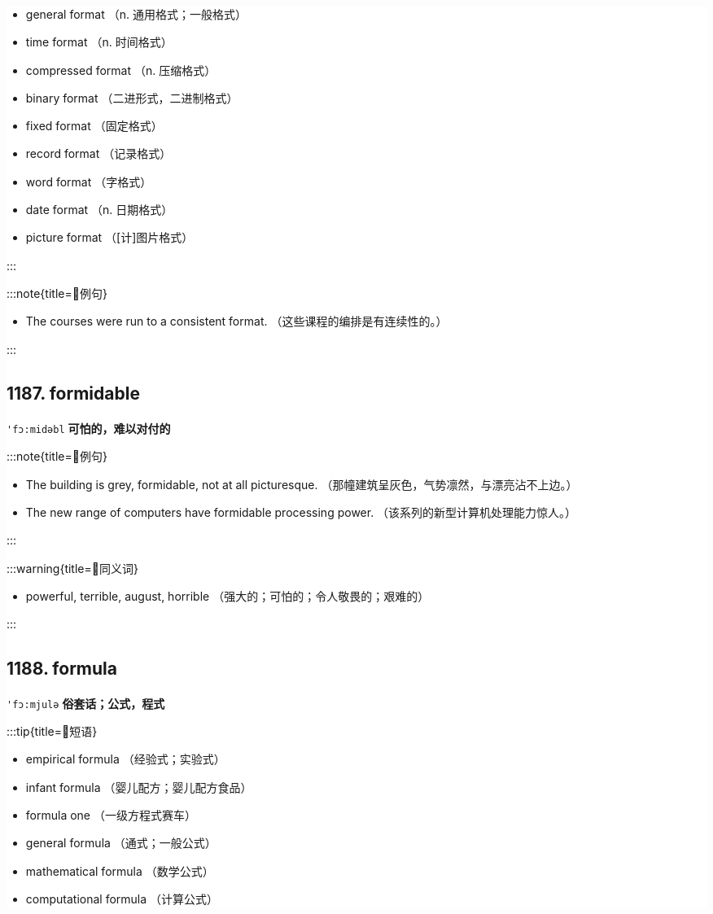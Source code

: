 - general format （n. 通用格式；一般格式）

- time format （n. 时间格式）

- compressed format （n. 压缩格式）

- binary format （二进形式，二进制格式）

- fixed format （固定格式）

- record format （记录格式）

- word format （字格式）

- date format （n. 日期格式）

- picture format （[计]图片格式）

:::

:::note{title=🎤例句}

- The courses were run to a consistent format. （这些课程的编排是有连续性的。）

:::

## 1187. formidable

`'fɔ:midəbl`  **可怕的，难以对付的**

:::note{title=🎤例句}

- The building is grey, formidable, not at all picturesque. （那幢建筑呈灰色，气势凛然，与漂亮沾不上边。）

- The new range of computers have formidable processing power. （该系列的新型计算机处理能力惊人。）

:::

:::warning{title=🤔同义词}

- powerful, terrible, august, horrible （强大的；可怕的；令人敬畏的；艰难的）

:::


## 1188. formula

`'fɔ:mjulə`  **俗套话；公式，程式**

:::tip{title=🤩短语}

- empirical formula （经验式；实验式）

- infant formula （婴儿配方；婴儿配方食品）

- formula one （一级方程式赛车）

- general formula （通式；一般公式）

- mathematical formula （数学公式）

- computational formula （计算公式）
